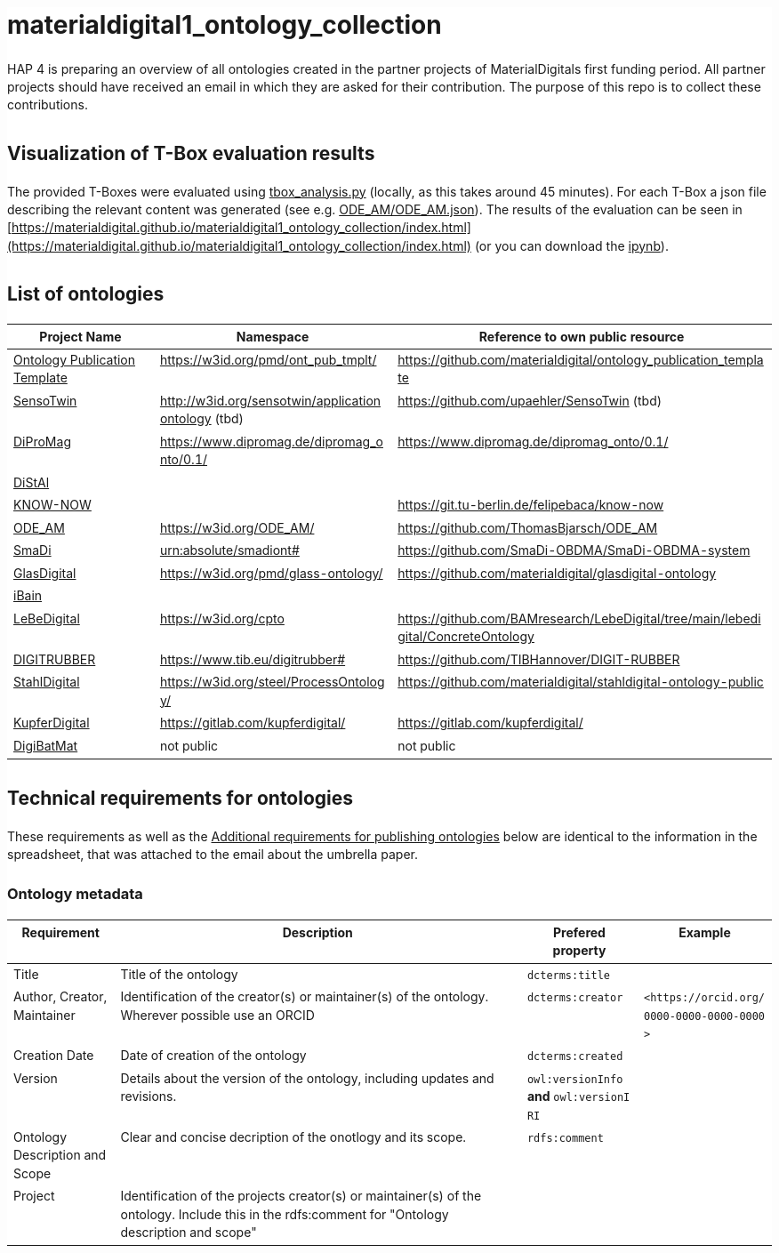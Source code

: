 # materialdigital1_ontology_collection
HAP 4 is preparing an overview of all ontologies created in the partner projects of MaterialDigitals first funding period. All partner projects should have received an email in which they are asked for their contribution. The purpose of this repo is to collect these contributions.

## Visualization of T-Box evaluation results
The provided T-Boxes were evaluated using [tbox_analysis.py](tbox_analysis.py) (locally, as this takes around 45 minutes). For each T-Box a json file describing the relevant content was generated (see e.g. [ODE_AM/ODE_AM.json](ODE_AM/ODE_AM.json)). The results of the evaluation can be seen in [https://materialdigital.github.io/materialdigital1_ontology_collection/index.html](https://materialdigital.github.io/materialdigital1_ontology_collection/index.html) (or you can download the [ipynb](https://materialdigital.github.io/materialdigital1_ontology_collection/tbox_analysis_vis.ipynb)).

## List of ontologies
| Project Name | Namespace | Reference to own public resource |
| ------------ | --------- | -------------------------------- |
| [Ontology Publication Template](ont_pub_tmplt/) | https://w3id.org/pmd/ont_pub_tmplt/ | https://github.com/materialdigital/ontology_publication_template |
| [SensoTwin](SensoTwin/)                         | http://w3id.org/sensotwin/applicationontology (tbd)                                   |            https://github.com/upaehler/SensoTwin  (tbd)                                                    |
| [DiProMag](DiProMag/) | https://www.dipromag.de/dipromag_onto/0.1/ | https://www.dipromag.de/dipromag_onto/0.1/ |
| [DiStAl](DiStAl/) | | |
| [KNOW-NOW](KNOW-NOW/) | | https://git.tu-berlin.de/felipebaca/know-now |
| [ODE_AM](ODE_AM/) | https://w3id.org/ODE_AM/ | https://github.com/ThomasBjarsch/ODE_AM |
| [SmaDi](SmaDi/) | <urn:absolute/smadiont#> | https://github.com/SmaDi-OBDMA/SmaDi-OBDMA-system |
| [GlasDigital](GlasDigital/) | https://w3id.org/pmd/glass-ontology/ | https://github.com/materialdigital/glasdigital-ontology |
| [iBain](iBain/) | | |
| [LeBeDigital](LeBeDigital/) | https://w3id.org/cpto | https://github.com/BAMresearch/LebeDigital/tree/main/lebedigital/ConcreteOntology |
| [DIGITRUBBER](DIGITRUBBER/) | https://www.tib.eu/digitrubber# | https://github.com/TIBHannover/DIGIT-RUBBER |
| [StahlDigital](StahlDigital/) | https://w3id.org/steel/ProcessOntology/ | https://github.com/materialdigital/stahldigital-ontology-public |
| [KupferDigital](KupferDigital/) | https://gitlab.com/kupferdigital/ | https://gitlab.com/kupferdigital/ |
| [DigiBatMat](DigiBatMat/) | not public | not public |

## Technical requirements for ontologies
These requirements as well as the [Additional requirements for publishing ontologies](README.md#additional-requirements-for-publishing-ontologies) below are identical to the information in the spreadsheet, that was attached to the email about the umbrella paper.

### Ontology metadata
| Requirement | Description | Prefered property | Example |
| ----------- | ----------- | ----------------- | ------- |
| Title | Title of the ontology | `dcterms:title` | |
| Author, Creator, Maintainer | Identification of the creator(s) or maintainer(s) of the ontology. Wherever possible use an ORCID | `dcterms:creator` | `<https://orcid.org/0000-0000-0000-0000>` |
| Creation Date | Date of creation of the ontology | `dcterms:created` | |
| Version | Details about the version of the ontology, including updates and revisions. | `owl:versionInfo` **and** `owl:versionIRI` | |
| Ontology Description and Scope | Clear and concise decription of the onotlogy and its scope. | `rdfs:comment` | |
| Project | Identification of the projects creator(s) or maintainer(s) of the ontology. Include this in the rdfs:comment for "Ontology description and scope" | | |